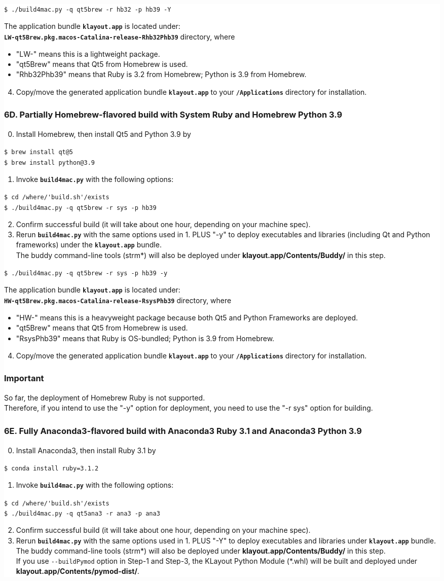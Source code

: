```
$ ./build4mac.py -q qt5brew -r hb32 -p hb39 -Y
```
  The application bundle **`klayout.app`** is located under:<br>
  **`LW-qt5Brew.pkg.macos-Catalina-release-Rhb32Phb39`** directory, where
* "LW-"        means this is a lightweight package.
* "qt5Brew"    means that Qt5 from Homebrew is used.
* "Rhb32Phb39" means that Ruby is 3.2 from Homebrew; Python is 3.9 from Homebrew.
4. Copy/move the generated application bundle **`klayout.app`** to your **`/Applications`** directory for installation.

### 6D. Partially Homebrew-flavored build with System Ruby and Homebrew Python 3.9
0. Install Homebrew, then install Qt5 and Python 3.9 by
```
$ brew install qt@5
$ brew install python@3.9
```
1. Invoke **`build4mac.py`** with the following options:
```
$ cd /where/'build.sh'/exists
$ ./build4mac.py -q qt5brew -r sys -p hb39
```
2. Confirm successful build (it will take about one hour, depending on your machine spec).
3. Rerun **`build4mac.py`** with the same options used in 1. PLUS "-y" to deploy executables and libraries (including Qt and Python frameworks) under the **`klayout.app`** bundle.<br>
   The buddy command-line tools (strm*) will also be deployed under **klayout.app/Contents/Buddy/** in this step.

```
$ ./build4mac.py -q qt5brew -r sys -p hb39 -y
```
  The application bundle **`klayout.app`** is located under:<br>
  **`HW-qt5Brew.pkg.macos-Catalina-release-RsysPhb39`** directory, where
* "HW-"        means this is a heavyweight package because both Qt5 and Python Frameworks are deployed.
* "qt5Brew"    means that Qt5 from Homebrew is used.
* "RsysPhb39"  means that Ruby is OS-bundled; Python is 3.9 from Homebrew.
4. Copy/move the generated application bundle **`klayout.app`** to your **`/Applications`** directory for installation.
### Important
So far, the deployment of Homebrew Ruby is not supported. <br>
Therefore, if you intend to use the "-y" option for deployment, you need to use the "-r sys" option for building.

### 6E. Fully Anaconda3-flavored build with Anaconda3 Ruby 3.1 and Anaconda3 Python 3.9
0. Install Anaconda3, then install Ruby 3.1 by
```
$ conda install ruby=3.1.2
```
1. Invoke **`build4mac.py`** with the following options:
```
$ cd /where/'build.sh'/exists
$ ./build4mac.py -q qt5ana3 -r ana3 -p ana3
```
2. Confirm successful build (it will take about one hour, depending on your machine spec).
3. Rerun **`build4mac.py`** with the same options used in 1. PLUS "-Y" to deploy executables and libraries under **`klayout.app`** bundle.<br>
   The buddy command-line tools (strm*) will also be deployed under **klayout.app/Contents/Buddy/** in this step.<br>
   If you use `--buildPymod` option in Step-1 and Step-3, the KLayout Python Module (\*.whl) will be built and deployed under **klayout.app/Contents/pymod-dist/**.
